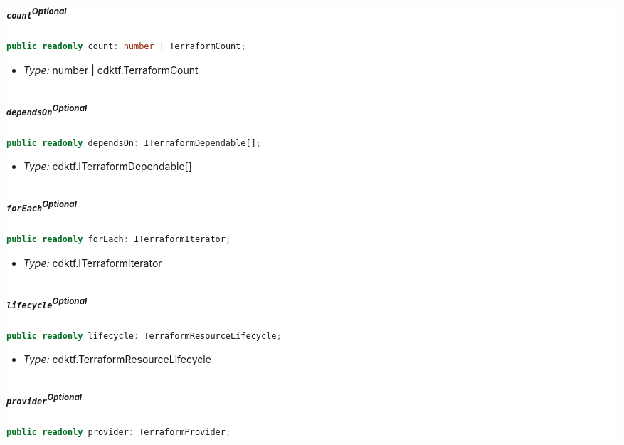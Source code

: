 ##### `count`<sup>Optional</sup> <a name="count" id="@cdktf/provider-pagerduty.dataPagerdutyStandardsResourcesScores.DataPagerdutyStandardsResourcesScoresConfig.property.count"></a>

```typescript
public readonly count: number | TerraformCount;
```

- *Type:* number | cdktf.TerraformCount

---

##### `dependsOn`<sup>Optional</sup> <a name="dependsOn" id="@cdktf/provider-pagerduty.dataPagerdutyStandardsResourcesScores.DataPagerdutyStandardsResourcesScoresConfig.property.dependsOn"></a>

```typescript
public readonly dependsOn: ITerraformDependable[];
```

- *Type:* cdktf.ITerraformDependable[]

---

##### `forEach`<sup>Optional</sup> <a name="forEach" id="@cdktf/provider-pagerduty.dataPagerdutyStandardsResourcesScores.DataPagerdutyStandardsResourcesScoresConfig.property.forEach"></a>

```typescript
public readonly forEach: ITerraformIterator;
```

- *Type:* cdktf.ITerraformIterator

---

##### `lifecycle`<sup>Optional</sup> <a name="lifecycle" id="@cdktf/provider-pagerduty.dataPagerdutyStandardsResourcesScores.DataPagerdutyStandardsResourcesScoresConfig.property.lifecycle"></a>

```typescript
public readonly lifecycle: TerraformResourceLifecycle;
```

- *Type:* cdktf.TerraformResourceLifecycle

---

##### `provider`<sup>Optional</sup> <a name="provider" id="@cdktf/provider-pagerduty.dataPagerdutyStandardsResourcesScores.DataPagerdutyStandardsResourcesScoresConfig.property.provider"></a>

```typescript
public readonly provider: TerraformProvider;
```
